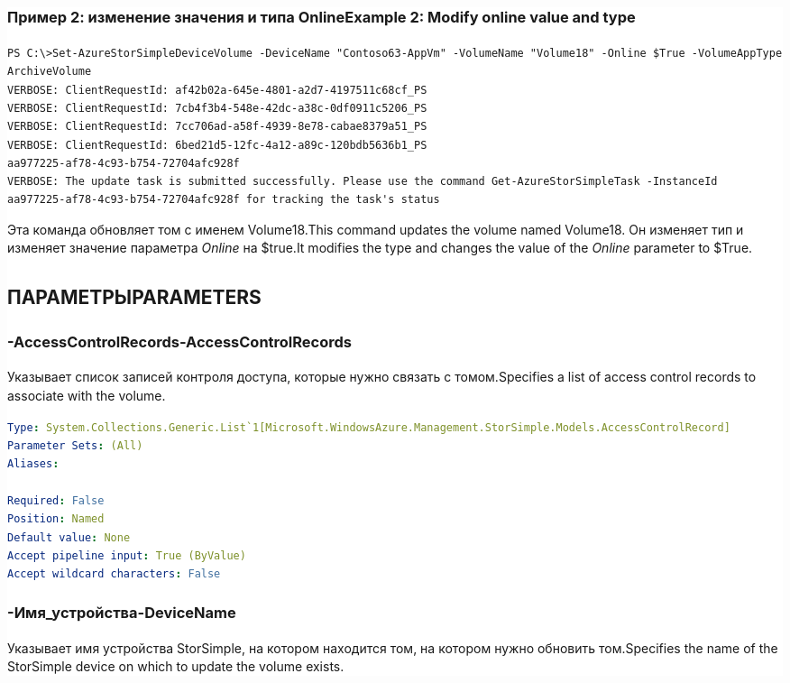### <span data-ttu-id="6690f-118">Пример 2: изменение значения и типа Online</span><span class="sxs-lookup"><span data-stu-id="6690f-118">Example 2: Modify online value and type</span></span>
```
PS C:\>Set-AzureStorSimpleDeviceVolume -DeviceName "Contoso63-AppVm" -VolumeName "Volume18" -Online $True -VolumeAppType ArchiveVolume 
VERBOSE: ClientRequestId: af42b02a-645e-4801-a2d7-4197511c68cf_PS
VERBOSE: ClientRequestId: 7cb4f3b4-548e-42dc-a38c-0df0911c5206_PS
VERBOSE: ClientRequestId: 7cc706ad-a58f-4939-8e78-cabae8379a51_PS
VERBOSE: ClientRequestId: 6bed21d5-12fc-4a12-a89c-120bdb5636b1_PS
aa977225-af78-4c93-b754-72704afc928f
VERBOSE: The update task is submitted successfully. Please use the command Get-AzureStorSimpleTask -InstanceId
aa977225-af78-4c93-b754-72704afc928f for tracking the task's status
```

<span data-ttu-id="6690f-119">Эта команда обновляет том с именем Volume18.</span><span class="sxs-lookup"><span data-stu-id="6690f-119">This command updates the volume named Volume18.</span></span>
<span data-ttu-id="6690f-120">Он изменяет тип и изменяет значение параметра *Online* на $true.</span><span class="sxs-lookup"><span data-stu-id="6690f-120">It modifies the type and changes the value of the *Online* parameter to $True.</span></span>

## <span data-ttu-id="6690f-121">ПАРАМЕТРЫ</span><span class="sxs-lookup"><span data-stu-id="6690f-121">PARAMETERS</span></span>

### <span data-ttu-id="6690f-122">-AccessControlRecords</span><span class="sxs-lookup"><span data-stu-id="6690f-122">-AccessControlRecords</span></span>
<span data-ttu-id="6690f-123">Указывает список записей контроля доступа, которые нужно связать с томом.</span><span class="sxs-lookup"><span data-stu-id="6690f-123">Specifies a list of access control records to associate with the volume.</span></span>

```yaml
Type: System.Collections.Generic.List`1[Microsoft.WindowsAzure.Management.StorSimple.Models.AccessControlRecord]
Parameter Sets: (All)
Aliases: 

Required: False
Position: Named
Default value: None
Accept pipeline input: True (ByValue)
Accept wildcard characters: False
```

### <span data-ttu-id="6690f-124">-Имя_устройства</span><span class="sxs-lookup"><span data-stu-id="6690f-124">-DeviceName</span></span>
<span data-ttu-id="6690f-125">Указывает имя устройства StorSimple, на котором находится том, на котором нужно обновить том.</span><span class="sxs-lookup"><span data-stu-id="6690f-125">Specifies the name of the StorSimple device on which to update the volume exists.</span></span>
